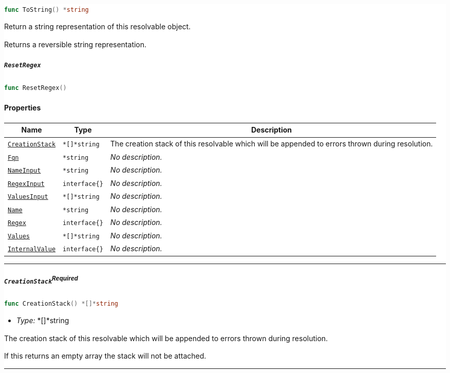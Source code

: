 ```go
func ToString() *string
```

Return a string representation of this resolvable object.

Returns a reversible string representation.

##### `ResetRegex` <a name="ResetRegex" id="rhizo-co-terraform-provider-oci.dataOciStackMonitoringProcessSets.DataOciStackMonitoringProcessSetsFilterOutputReference.resetRegex"></a>

```go
func ResetRegex()
```


#### Properties <a name="Properties" id="Properties"></a>

| **Name** | **Type** | **Description** |
| --- | --- | --- |
| <code><a href="#rhizo-co-terraform-provider-oci.dataOciStackMonitoringProcessSets.DataOciStackMonitoringProcessSetsFilterOutputReference.property.creationStack">CreationStack</a></code> | <code>*[]*string</code> | The creation stack of this resolvable which will be appended to errors thrown during resolution. |
| <code><a href="#rhizo-co-terraform-provider-oci.dataOciStackMonitoringProcessSets.DataOciStackMonitoringProcessSetsFilterOutputReference.property.fqn">Fqn</a></code> | <code>*string</code> | *No description.* |
| <code><a href="#rhizo-co-terraform-provider-oci.dataOciStackMonitoringProcessSets.DataOciStackMonitoringProcessSetsFilterOutputReference.property.nameInput">NameInput</a></code> | <code>*string</code> | *No description.* |
| <code><a href="#rhizo-co-terraform-provider-oci.dataOciStackMonitoringProcessSets.DataOciStackMonitoringProcessSetsFilterOutputReference.property.regexInput">RegexInput</a></code> | <code>interface{}</code> | *No description.* |
| <code><a href="#rhizo-co-terraform-provider-oci.dataOciStackMonitoringProcessSets.DataOciStackMonitoringProcessSetsFilterOutputReference.property.valuesInput">ValuesInput</a></code> | <code>*[]*string</code> | *No description.* |
| <code><a href="#rhizo-co-terraform-provider-oci.dataOciStackMonitoringProcessSets.DataOciStackMonitoringProcessSetsFilterOutputReference.property.name">Name</a></code> | <code>*string</code> | *No description.* |
| <code><a href="#rhizo-co-terraform-provider-oci.dataOciStackMonitoringProcessSets.DataOciStackMonitoringProcessSetsFilterOutputReference.property.regex">Regex</a></code> | <code>interface{}</code> | *No description.* |
| <code><a href="#rhizo-co-terraform-provider-oci.dataOciStackMonitoringProcessSets.DataOciStackMonitoringProcessSetsFilterOutputReference.property.values">Values</a></code> | <code>*[]*string</code> | *No description.* |
| <code><a href="#rhizo-co-terraform-provider-oci.dataOciStackMonitoringProcessSets.DataOciStackMonitoringProcessSetsFilterOutputReference.property.internalValue">InternalValue</a></code> | <code>interface{}</code> | *No description.* |

---

##### `CreationStack`<sup>Required</sup> <a name="CreationStack" id="rhizo-co-terraform-provider-oci.dataOciStackMonitoringProcessSets.DataOciStackMonitoringProcessSetsFilterOutputReference.property.creationStack"></a>

```go
func CreationStack() *[]*string
```

- *Type:* *[]*string

The creation stack of this resolvable which will be appended to errors thrown during resolution.

If this returns an empty array the stack will not be attached.

---
